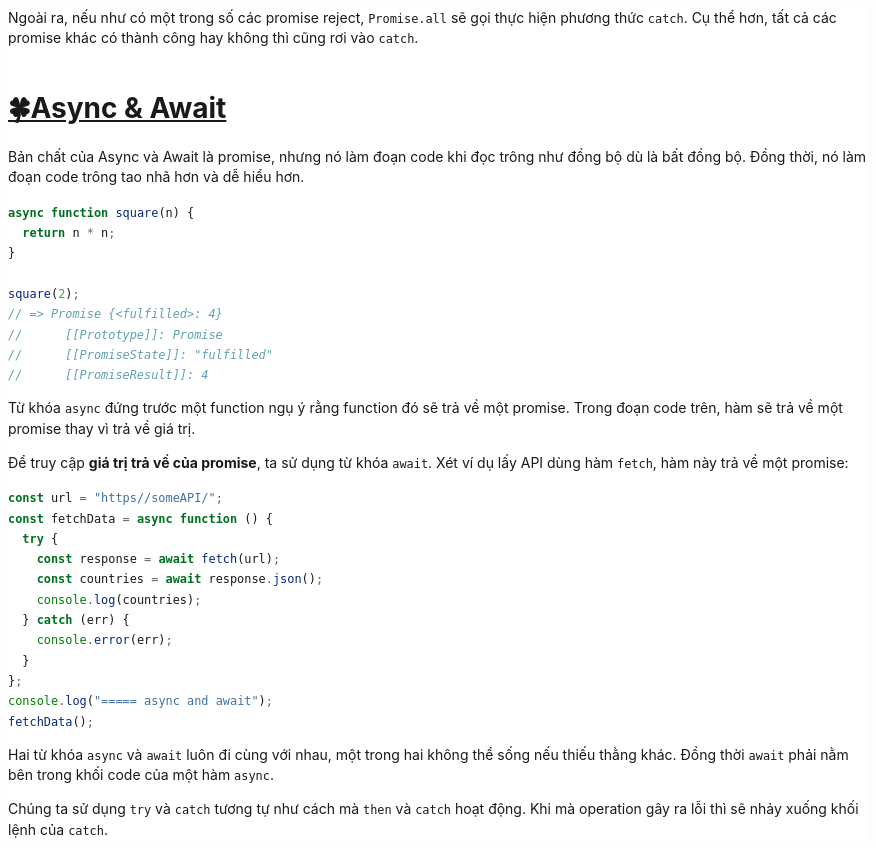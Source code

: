 Ngoài ra, nếu như có một trong số các promise reject, `Promise.all` sẽ gọi thực hiện phương thức `catch`. Cụ thể hơn, tất cả các promise khác có thành công hay không thì cũng rơi vào `catch`.

# [🍀Async & Await](https://developer.mozilla.org/en-US/docs/Web/JavaScript/Reference/Statements/async_function)

Bản chất của Async và Await là promise, nhưng nó làm đoạn code khi đọc trông như đồng bộ dù là bất đồng bộ. Đồng thời, nó làm đoạn code trông tao nhã hơn và dễ hiểu hơn.

```js
async function square(n) {
  return n * n;
}

square(2);
// => Promise {<fulfilled>: 4}
//      [[Prototype]]: Promise
//      [[PromiseState]]: "fulfilled"
//      [[PromiseResult]]: 4
```

Từ khóa `async` đứng trước một function ngụ ý rằng function đó sẽ trả về một promise. Trong đoạn code trên, hàm sẽ trả về một promise thay vì trả về giá trị.

Để truy cập **giá trị trả về của promise**, ta sử dụng từ khóa `await`. Xét ví dụ lấy API dùng hàm `fetch`, hàm này trả về một promise:

```js
const url = "https//someAPI/";
const fetchData = async function () {
  try {
    const response = await fetch(url);
    const countries = await response.json();
    console.log(countries);
  } catch (err) {
    console.error(err);
  }
};
console.log("===== async and await");
fetchData();
```

Hai từ khóa `async` và `await` luôn đi cùng với nhau, một trong hai không thể sống nếu thiếu thằng khác. Đồng thời `await` phải nằm bên trong khối code của một hàm `async`.

Chúng ta sử dụng `try` và `catch` tương tự như cách mà `then` và `catch` hoạt động. Khi mà operation gây ra lỗi thì sẽ nhảy xuống khối lệnh của `catch`.
